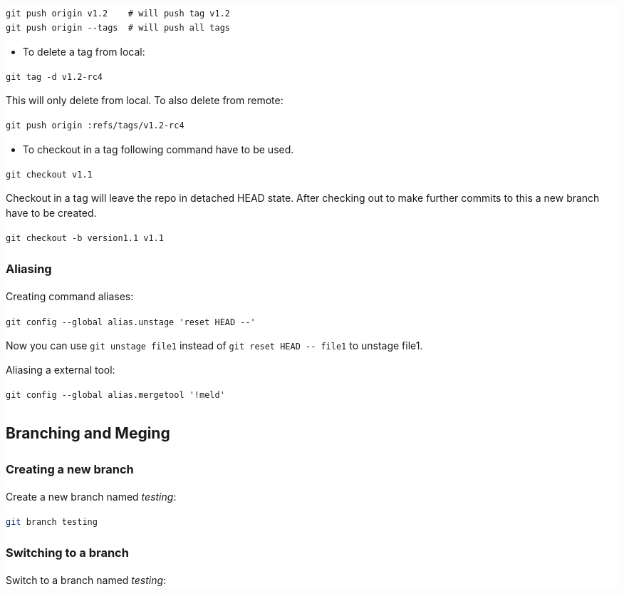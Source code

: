 ```
git push origin v1.2	# will push tag v1.2
git push origin --tags	# will push all tags
```

* To delete a tag from local:

```
git tag -d v1.2-rc4
```

This will only delete from local. To also delete from remote:

```
git push origin :refs/tags/v1.2-rc4
```

* To checkout in a tag following command have to be used.

```
git checkout v1.1
```

Checkout in a tag will leave the repo in detached HEAD state.
After checking out to make further commits to this a new
branch have to be created.

```
git checkout -b version1.1 v1.1
```

### Aliasing ###

Creating command aliases:

```
git config --global alias.unstage 'reset HEAD --'
```

Now you can use `git unstage file1` instead of `git reset HEAD -- file1` to unstage file1.

Aliasing a external tool:

```
git config --global alias.mergetool '!meld'
```

## Branching and Meging ##

### Creating a new branch ###

Create a new branch named *testing*:

```sh
git branch testing
```

### Switching to a branch ###

Switch to a branch named *testing*:
